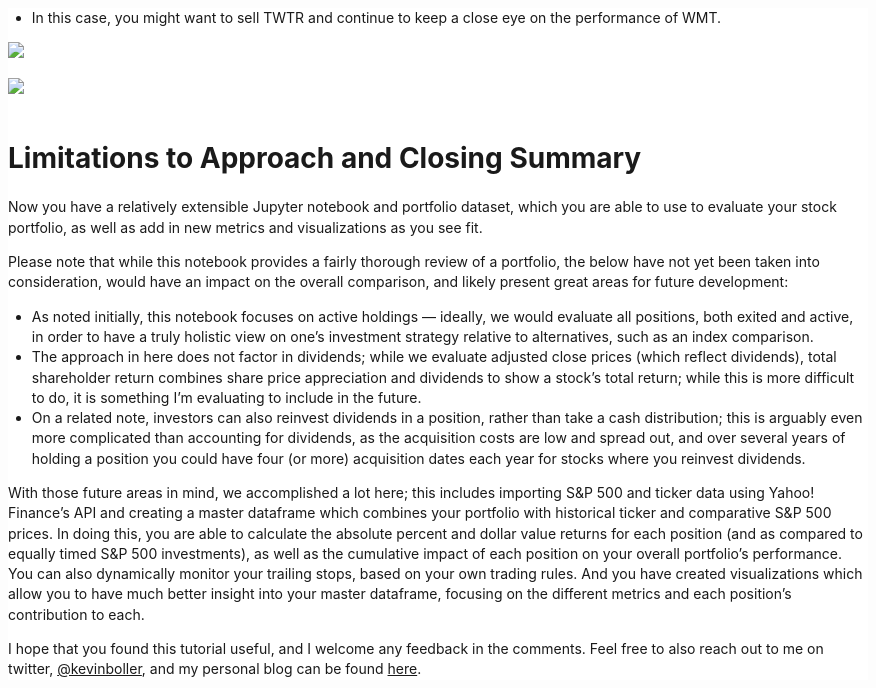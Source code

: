 -   In this case, you might want to sell TWTR and continue to keep a close eye on the performance of WMT.

![](https://miro.medium.com/max/60/0*EvMdoJ2MTDnF8aAv.png?q=20)

![](https://miro.medium.com/max/700/0*EvMdoJ2MTDnF8aAv.png)

# Limitations to Approach and Closing Summary

Now you have a relatively extensible Jupyter notebook and portfolio dataset, which you are able to use to evaluate your stock portfolio, as well as add in new metrics and visualizations as you see fit.

Please note that while this notebook provides a fairly thorough review of a portfolio, the below have not yet been taken into consideration, would have an impact on the overall comparison, and likely present great areas for future development:

-   As noted initially, this notebook focuses on active holdings — ideally, we would evaluate all positions, both exited and active, in order to have a truly holistic view on one’s investment strategy relative to alternatives, such as an index comparison.
-   The approach in here does not factor in dividends; while we evaluate adjusted close prices (which reflect dividends), total shareholder return combines share price appreciation and dividends to show a stock’s total return; while this is more difficult to do, it is something I’m evaluating to include in the future.
-   On a related note, investors can also reinvest dividends in a position, rather than take a cash distribution; this is arguably even more complicated than accounting for dividends, as the acquisition costs are low and spread out, and over several years of holding a position you could have four (or more) acquisition dates each year for stocks where you reinvest dividends.

With those future areas in mind, we accomplished a lot here; this includes importing S&P 500 and ticker data using Yahoo! Finance’s API and creating a master dataframe which combines your portfolio with historical ticker and comparative S&P 500 prices. In doing this, you are able to calculate the absolute percent and dollar value returns for each position (and as compared to equally timed S&P 500 investments), as well as the cumulative impact of each position on your overall portfolio’s performance. You can also dynamically monitor your trailing stops, based on your own trading rules. And you have created visualizations which allow you to have much better insight into your master dataframe, focusing on the different metrics and each position’s contribution to each.

I hope that you found this tutorial useful, and I welcome any feedback in the comments. Feel free to also reach out to me on twitter,  [@kevinboller](https://twitter.com/kevinboller), and my personal blog can be found  [here](https://kdboller.github.io/).
